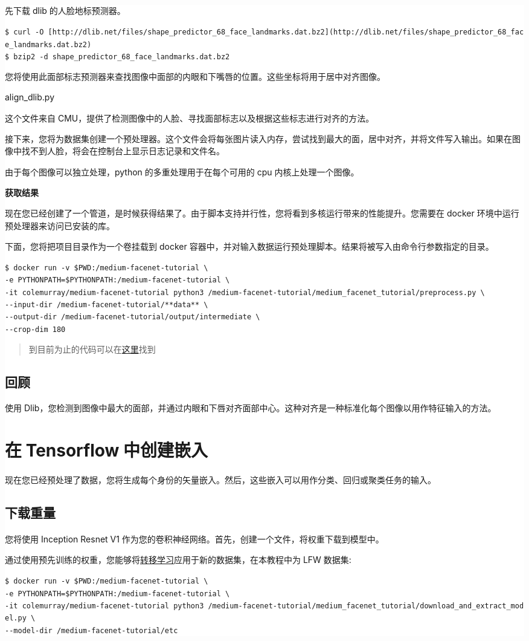 先下载 dlib 的人脸地标预测器。

```
$ curl -O [http://dlib.net/files/shape_predictor_68_face_landmarks.dat.bz2](http://dlib.net/files/shape_predictor_68_face_landmarks.dat.bz2)
$ bzip2 -d shape_predictor_68_face_landmarks.dat.bz2
```

您将使用此面部标志预测器来查找图像中面部的内眼和下嘴唇的位置。这些坐标将用于居中对齐图像。

align_dlib.py

这个文件来自 CMU，提供了检测图像中的人脸、寻找面部标志以及根据这些标志进行对齐的方法。

接下来，您将为数据集创建一个预处理器。这个文件会将每张图片读入内存，尝试找到最大的面，居中对齐，并将文件写入输出。如果在图像中找不到人脸，将会在控制台上显示日志记录和文件名。

由于每个图像可以独立处理，python 的多重处理用于在每个可用的 cpu 内核上处理一个图像。

**获取结果**

现在您已经创建了一个管道，是时候获得结果了。由于脚本支持并行性，您将看到多核运行带来的性能提升。您需要在 docker 环境中运行预处理器来访问已安装的库。

下面，您将把项目目录作为一个卷挂载到 docker 容器中，并对输入数据运行预处理脚本。结果将被写入由命令行参数指定的目录。

```
$ docker run -v $PWD:/medium-facenet-tutorial \
-e PYTHONPATH=$PYTHONPATH:/medium-facenet-tutorial \
-it colemurray/medium-facenet-tutorial python3 /medium-facenet-tutorial/medium_facenet_tutorial/preprocess.py \
--input-dir /medium-facenet-tutorial/**data** \
--output-dir /medium-facenet-tutorial/output/intermediate \
--crop-dim 180
```

> 到目前为止的代码可以在[这里](https://github.com/ColeMurray/medium-facenet-tutorial/tree/add_alignment)找到

## **回顾**

使用 Dlib，您检测到图像中最大的面部，并通过内眼和下唇对齐面部中心。这种对齐是一种标准化每个图像以用作特征输入的方法。

# **在 Tensorflow 中创建嵌入**

现在您已经预处理了数据，您将生成每个身份的矢量嵌入。然后，这些嵌入可以用作分类、回归或聚类任务的输入。

## **下载重量**

您将使用 Inception Resnet V1 作为您的卷积神经网络。首先，创建一个文件，将权重下载到模型中。

通过使用预先训练的权重，您能够将[转移学习](https://cs231n.github.io/transfer-learning/)应用于新的数据集，在本教程中为 LFW 数据集:

```
$ docker run -v $PWD:/medium-facenet-tutorial \
-e PYTHONPATH=$PYTHONPATH:/medium-facenet-tutorial \
-it colemurray/medium-facenet-tutorial python3 /medium-facenet-tutorial/medium_facenet_tutorial/download_and_extract_model.py \
--model-dir /medium-facenet-tutorial/etc
```
